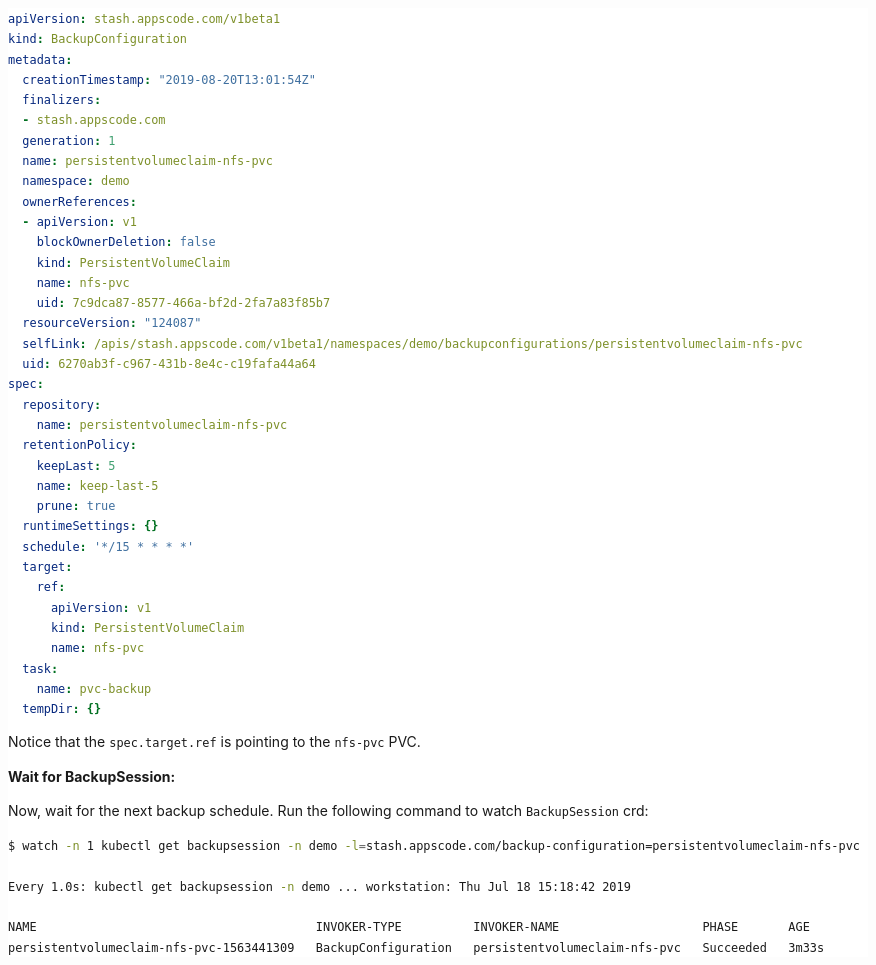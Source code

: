 ```yaml
apiVersion: stash.appscode.com/v1beta1
kind: BackupConfiguration
metadata:
  creationTimestamp: "2019-08-20T13:01:54Z"
  finalizers:
  - stash.appscode.com
  generation: 1
  name: persistentvolumeclaim-nfs-pvc
  namespace: demo
  ownerReferences:
  - apiVersion: v1
    blockOwnerDeletion: false
    kind: PersistentVolumeClaim
    name: nfs-pvc
    uid: 7c9dca87-8577-466a-bf2d-2fa7a83f85b7
  resourceVersion: "124087"
  selfLink: /apis/stash.appscode.com/v1beta1/namespaces/demo/backupconfigurations/persistentvolumeclaim-nfs-pvc
  uid: 6270ab3f-c967-431b-8e4c-c19fafa44a64
spec:
  repository:
    name: persistentvolumeclaim-nfs-pvc
  retentionPolicy:
    keepLast: 5
    name: keep-last-5
    prune: true
  runtimeSettings: {}
  schedule: '*/15 * * * *'
  target:
    ref:
      apiVersion: v1
      kind: PersistentVolumeClaim
      name: nfs-pvc
  task:
    name: pvc-backup
  tempDir: {}
```

Notice that the `spec.target.ref` is pointing to the `nfs-pvc` PVC.

**Wait for BackupSession:**

Now, wait for the next backup schedule. Run the following command to watch `BackupSession` crd:

```bash
$ watch -n 1 kubectl get backupsession -n demo -l=stash.appscode.com/backup-configuration=persistentvolumeclaim-nfs-pvc

Every 1.0s: kubectl get backupsession -n demo ... workstation: Thu Jul 18 15:18:42 2019

NAME                                       INVOKER-TYPE          INVOKER-NAME                    PHASE       AGE
persistentvolumeclaim-nfs-pvc-1563441309   BackupConfiguration   persistentvolumeclaim-nfs-pvc   Succeeded   3m33s
```
